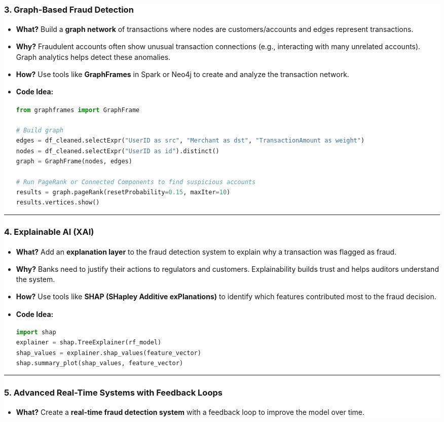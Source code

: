 
### **3. Graph-Based Fraud Detection**
- **What?**
   Build a **graph network** of transactions where nodes are customers/accounts and edges represent transactions.

- **Why?**
   Fraudulent accounts often show unusual transaction connections (e.g., interacting with many unrelated accounts). Graph analytics helps detect these anomalies.

- **How?**
   Use tools like **GraphFrames** in Spark or Neo4j to create and analyze the transaction network.

- **Code Idea:**
   ```python
   from graphframes import GraphFrame

   # Build graph
   edges = df_cleaned.selectExpr("UserID as src", "Merchant as dst", "TransactionAmount as weight")
   nodes = df_cleaned.selectExpr("UserID as id").distinct()
   graph = GraphFrame(nodes, edges)

   # Run PageRank or Connected Components to find suspicious accounts
   results = graph.pageRank(resetProbability=0.15, maxIter=10)
   results.vertices.show()
   ```

---

### **4. Explainable AI (XAI)**
- **What?**
   Add an **explanation layer** to the fraud detection system to explain why a transaction was flagged as fraud.

- **Why?**
   Banks need to justify their actions to regulators and customers. Explainability builds trust and helps auditors understand the system.

- **How?**
   Use tools like **SHAP (SHapley Additive exPlanations)** to identify which features contributed most to the fraud decision.

- **Code Idea:**
   ```python
   import shap
   explainer = shap.TreeExplainer(rf_model)
   shap_values = explainer.shap_values(feature_vector)
   shap.summary_plot(shap_values, feature_vector)
   ```

---

### **5. Advanced Real-Time Systems with Feedback Loops**
- **What?**
   Create a **real-time fraud detection system** with a feedback loop to improve the model over time.
